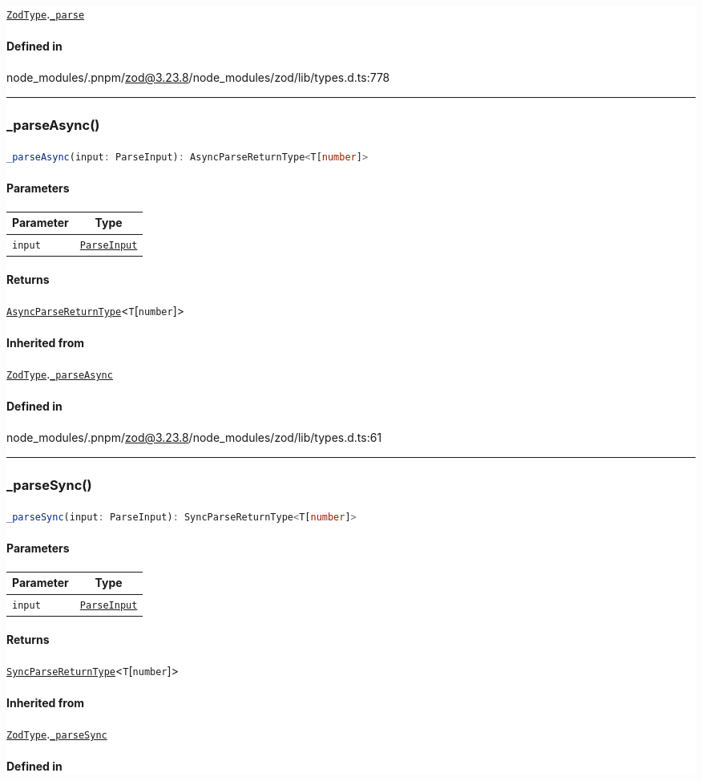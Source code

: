 [`ZodType`](ZodType.md).[`_parse`](ZodType.md#_parse)

#### Defined in

node\_modules/.pnpm/zod@3.23.8/node\_modules/zod/lib/types.d.ts:778

***

### \_parseAsync()

```ts
_parseAsync(input: ParseInput): AsyncParseReturnType<T[number]>
```

#### Parameters

| Parameter | Type |
| ------ | ------ |
| `input` | [`ParseInput`](../type-aliases/ParseInput.md) |

#### Returns

[`AsyncParseReturnType`](../type-aliases/AsyncParseReturnType.md)\<`T`\[`number`\]\>

#### Inherited from

[`ZodType`](ZodType.md).[`_parseAsync`](ZodType.md#_parseasync)

#### Defined in

node\_modules/.pnpm/zod@3.23.8/node\_modules/zod/lib/types.d.ts:61

***

### \_parseSync()

```ts
_parseSync(input: ParseInput): SyncParseReturnType<T[number]>
```

#### Parameters

| Parameter | Type |
| ------ | ------ |
| `input` | [`ParseInput`](../type-aliases/ParseInput.md) |

#### Returns

[`SyncParseReturnType`](../type-aliases/SyncParseReturnType.md)\<`T`\[`number`\]\>

#### Inherited from

[`ZodType`](ZodType.md).[`_parseSync`](ZodType.md#_parsesync)

#### Defined in
